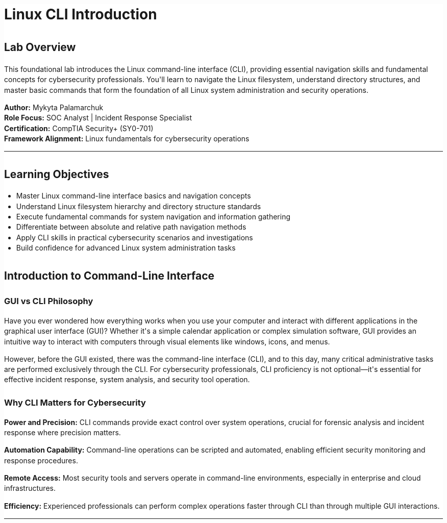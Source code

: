 # Linux CLI Introduction

## Lab Overview

This foundational lab introduces the Linux command-line interface (CLI), providing essential navigation skills and fundamental concepts for cybersecurity professionals. You'll learn to navigate the Linux filesystem, understand directory structures, and master basic commands that form the foundation of all Linux system administration and security operations.

**Author:** Mykyta Palamarchuk  
**Role Focus:** SOC Analyst | Incident Response Specialist  
**Certification:** CompTIA Security+ (SY0-701)  
**Framework Alignment:** Linux fundamentals for cybersecurity operations

---

## Learning Objectives

- Master Linux command-line interface basics and navigation concepts
- Understand Linux filesystem hierarchy and directory structure standards
- Execute fundamental commands for system navigation and information gathering
- Differentiate between absolute and relative path navigation methods
- Apply CLI skills in practical cybersecurity scenarios and investigations
- Build confidence for advanced Linux system administration tasks

## Introduction to Command-Line Interface

### GUI vs CLI Philosophy

Have you ever wondered how everything works when you use your computer and interact with different applications in the graphical user interface (GUI)? Whether it's a simple calendar application or complex simulation software, GUI provides an intuitive way to interact with computers through visual elements like windows, icons, and menus.

However, before the GUI existed, there was the command-line interface (CLI), and to this day, many critical administrative tasks are performed exclusively through the CLI. For cybersecurity professionals, CLI proficiency is not optional—it's essential for effective incident response, system analysis, and security tool operation.

### Why CLI Matters for Cybersecurity

**Power and Precision:** CLI commands provide exact control over system operations, crucial for forensic analysis and incident response where precision matters.

**Automation Capability:** Command-line operations can be scripted and automated, enabling efficient security monitoring and response procedures.

**Remote Access:** Most security tools and servers operate in command-line environments, especially in enterprise and cloud infrastructures.

**Efficiency:** Experienced professionals can perform complex operations faster through CLI than through multiple GUI interactions.

---